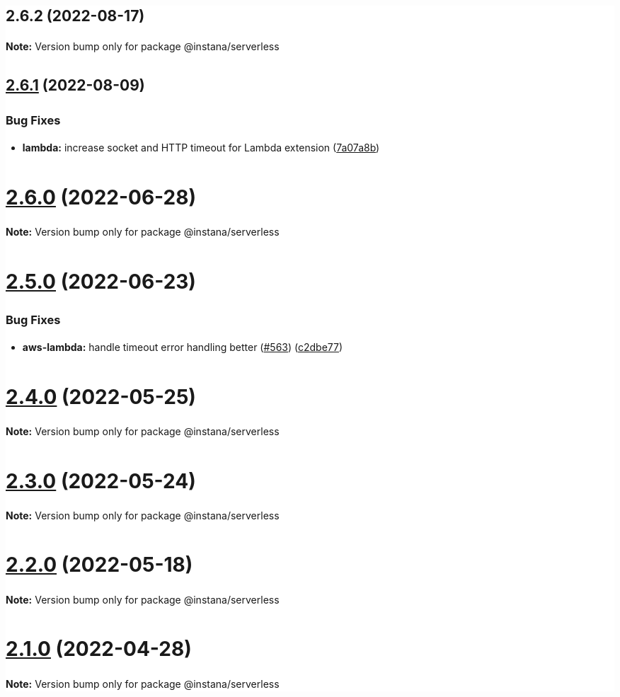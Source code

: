 ## 2.6.2 (2022-08-17)

**Note:** Version bump only for package @instana/serverless

## [2.6.1](https://github.com/instana/nodejs/compare/v2.6.0...v2.6.1) (2022-08-09)

### Bug Fixes

- **lambda:** increase socket and HTTP timeout for Lambda extension ([7a07a8b](https://github.com/instana/nodejs/commit/7a07a8b1f596cf611bb8a144316b1432a688e1eb))

# [2.6.0](https://github.com/instana/nodejs/compare/v2.5.0...v2.6.0) (2022-06-28)

**Note:** Version bump only for package @instana/serverless

# [2.5.0](https://github.com/instana/nodejs/compare/v2.4.0...v2.5.0) (2022-06-23)

### Bug Fixes

- **aws-lambda:** handle timeout error handling better ([#563](https://github.com/instana/nodejs/issues/563)) ([c2dbe77](https://github.com/instana/nodejs/commit/c2dbe7761f62b3c4b7c0cd9ba5cc0d5757d161c1))

# [2.4.0](https://github.com/instana/nodejs/compare/v2.3.0...v2.4.0) (2022-05-25)

**Note:** Version bump only for package @instana/serverless

# [2.3.0](https://github.com/instana/nodejs/compare/v2.2.0...v2.3.0) (2022-05-24)

**Note:** Version bump only for package @instana/serverless

# [2.2.0](https://github.com/instana/nodejs/compare/v2.1.0...v2.2.0) (2022-05-18)

**Note:** Version bump only for package @instana/serverless

# [2.1.0](https://github.com/instana/nodejs/compare/v2.0.0...v2.1.0) (2022-04-28)

**Note:** Version bump only for package @instana/serverless

